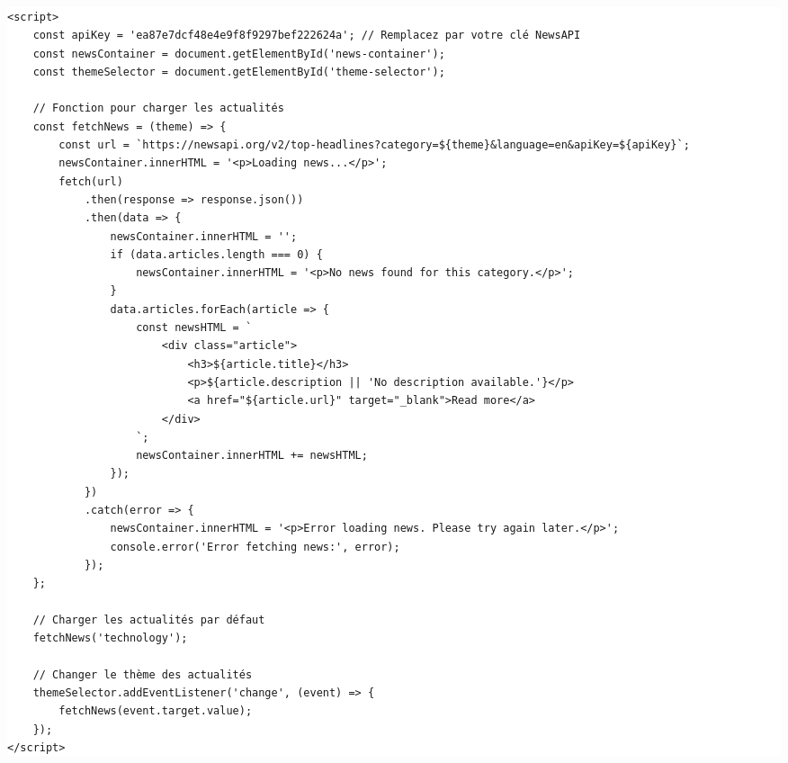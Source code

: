 
    <script>
        const apiKey = 'ea87e7dcf48e4e9f8f9297bef222624a'; // Remplacez par votre clé NewsAPI
        const newsContainer = document.getElementById('news-container');
        const themeSelector = document.getElementById('theme-selector');

        // Fonction pour charger les actualités
        const fetchNews = (theme) => {
            const url = `https://newsapi.org/v2/top-headlines?category=${theme}&language=en&apiKey=${apiKey}`;
            newsContainer.innerHTML = '<p>Loading news...</p>';
            fetch(url)
                .then(response => response.json())
                .then(data => {
                    newsContainer.innerHTML = '';
                    if (data.articles.length === 0) {
                        newsContainer.innerHTML = '<p>No news found for this category.</p>';
                    }
                    data.articles.forEach(article => {
                        const newsHTML = `
                            <div class="article">
                                <h3>${article.title}</h3>
                                <p>${article.description || 'No description available.'}</p>
                                <a href="${article.url}" target="_blank">Read more</a>
                            </div>
                        `;
                        newsContainer.innerHTML += newsHTML;
                    });
                })
                .catch(error => {
                    newsContainer.innerHTML = '<p>Error loading news. Please try again later.</p>';
                    console.error('Error fetching news:', error);
                });
        };

        // Charger les actualités par défaut
        fetchNews('technology');

        // Changer le thème des actualités
        themeSelector.addEventListener('change', (event) => {
            fetchNews(event.target.value);
        });
    </script>
</body>
</html>
